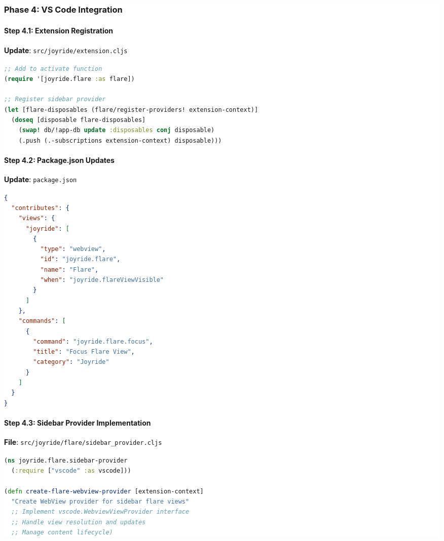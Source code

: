 ### Phase 4: VS Code Integration

#### Step 4.1: Extension Registration
**Update**: `src/joyride/extension.cljs`

```clojure
;; Add to activate function
(require '[joyride.flare :as flare])

;; Register sidebar provider
(let [flare-disposables (flare/register-providers! extension-context)]
  (doseq [disposable flare-disposables]
    (swap! db/!app-db update :disposables conj disposable)
    (.push (.-subscriptions extension-context) disposable)))
```

#### Step 4.2: Package.json Updates
**Update**: `package.json`

```json
{
  "contributes": {
    "views": {
      "joyride": [
        {
          "type": "webview",
          "id": "joyride.flare",
          "name": "Flare",
          "when": "joyride.flareViewVisible"
        }
      ]
    },
    "commands": [
      {
        "command": "joyride.flare.focus",
        "title": "Focus Flare View",
        "category": "Joyride"
      }
    ]
  }
}
```

#### Step 4.3: Sidebar Provider Implementation
**File**: `src/joyride/flare/sidebar_provider.cljs`

```clojure
(ns joyride.flare.sidebar-provider
  (:require ["vscode" :as vscode]))

(defn create-flare-webview-provider [extension-context]
  "Create WebView provider for sidebar flare views"
  ;; Implement vscode.WebviewViewProvider interface
  ;; Handle view resolution and updates
  ;; Manage content lifecycle)
```

